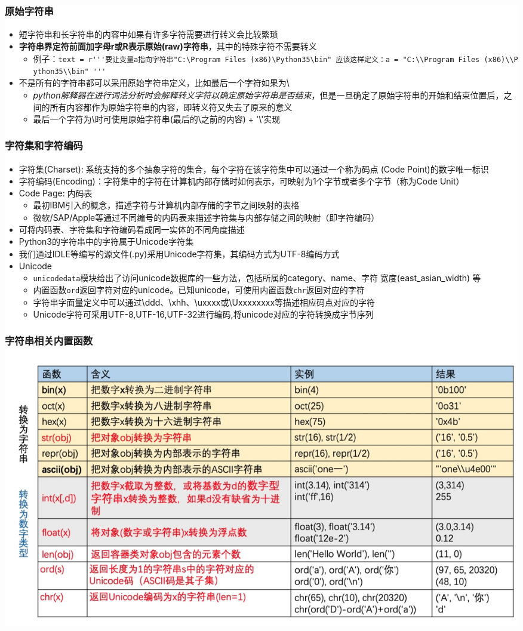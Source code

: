 ### 原始字符串

* 短字符串和长字符串的内容中如果有许多字符需要进行转义会比较繁琐
* **字符串界定符前面加字母r或R表示原始(raw)字符串**，其中的特殊字符不需要转义
    * 例子：`text = r'''要让变量a指向字符串"C:\Program Files (x86)\Python35\bin" 应该这样定义：a = "C:\\Program Files (x86)\\Python35\\bin" '''`
* 不是所有的字符串都可以采用原始字符串定义，比如最后一个字符如果为\
    * _python解释器在进行词法分析时会解释转义字符以确定原始字符串是否结束_，但是一旦确定了原始字符串的开始和结束位置后，之间的所有内容都作为原始字符串的内容，即转义符又失去了原来的意义
    * 最后一个字符为\时可使用原始字符串(最后的\之前的内容) + '\\'实现

### 字符集和字符编码

* 字符集(Charset): 系统支持的多个抽象字符的集合，每个字符在该字符集中可以通过一个称为码点 (Code Point)的数字唯一标识
* 字符编码(Encoding)：字符集中的字符在计算机内部存储时如何表示，可映射为1个字节或者多个字节（称为Code Unit）
* Code Page: 内码表
    * 最初IBM引入的概念，描述字符与计算机内部存储的字节之间映射的表格
    * 微软/SAP/Apple等通过不同编号的内码表来描述字符集与内部存储之间的映射（即字符编码）
* 可将内码表、字符集和字符编码看成同一实体的不同角度描述
* Python3的字符串中的字符属于Unicode字符集
* 我们通过IDLE等编写的源文件(.py)采用Unicode字符集，其编码方式为UTF-8编码方式
* Unicode
    * `unicodedata`模块给出了访问unicode数据库的一些方法，包括所属的category、name、字符 宽度(east_asian_width) 等
    * 内置函数`ord`返回字符对应的unicode。已知unicode，可使用内置函数`chr`返回对应的字符
    * 字符串字面量定义中可以通过\ddd、\xhh、\uxxxx或\Uxxxxxxxx等描述相应码点对应的字符
    * Unicode字符可采用UTF-8,UTF-16,UTF-32进行编码,将unicode对应的字符转换成字节序列

### 字符串相关内置函数

![](media/Python%20note/16087230546557.jpg)

